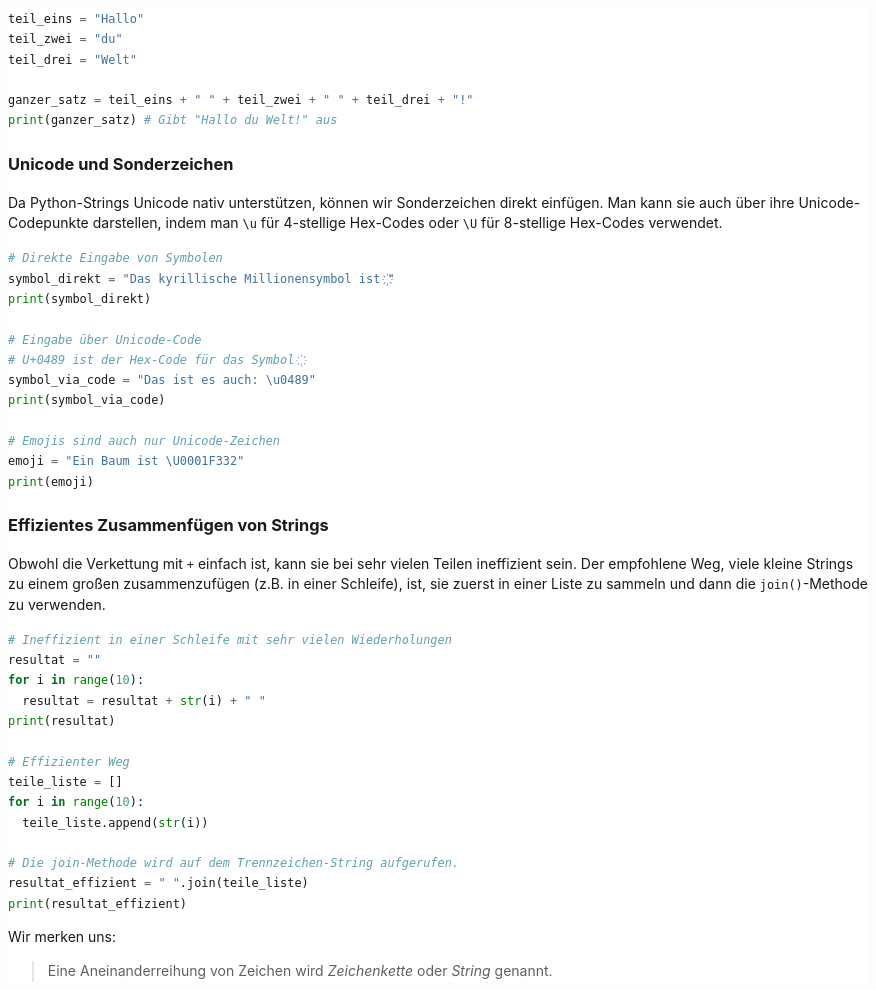 ```python
teil_eins = "Hallo"
teil_zwei = "du"
teil_drei = "Welt"

ganzer_satz = teil_eins + " " + teil_zwei + " " + teil_drei + "!"
print(ganzer_satz) # Gibt "Hallo du Welt!" aus
```

### Unicode und Sonderzeichen
Da Python-Strings Unicode nativ unterstützen, können wir Sonderzeichen direkt einfügen. Man kann sie auch über ihre Unicode-Codepunkte darstellen, indem man `\u` für 4-stellige Hex-Codes oder `\U` für 8-stellige Hex-Codes verwendet.

```python
# Direkte Eingabe von Symbolen
symbol_direkt = "Das kyrillische Millionensymbol ist ҉"
print(symbol_direkt)

# Eingabe über Unicode-Code
# U+0489 ist der Hex-Code für das Symbol ҉
symbol_via_code = "Das ist es auch: \u0489"
print(symbol_via_code)

# Emojis sind auch nur Unicode-Zeichen
emoji = "Ein Baum ist \U0001F332"
print(emoji)
```

### Effizientes Zusammenfügen von Strings
Obwohl die Verkettung mit `+` einfach ist, kann sie bei sehr vielen Teilen ineffizient sein. Der empfohlene Weg, viele kleine Strings zu einem großen zusammenzufügen (z.B. in einer Schleife), ist, sie zuerst in einer Liste zu sammeln und dann die `join()`-Methode zu verwenden.

```python
# Ineffizient in einer Schleife mit sehr vielen Wiederholungen
resultat = ""
for i in range(10):
  resultat = resultat + str(i) + " "
print(resultat)

# Effizienter Weg
teile_liste = []
for i in range(10):
  teile_liste.append(str(i))

# Die join-Methode wird auf dem Trennzeichen-String aufgerufen.
resultat_effizient = " ".join(teile_liste)
print(resultat_effizient)
```

Wir merken uns:

> Eine Aneinanderreihung von Zeichen wird *Zeichenkette* oder *String* genannt.
